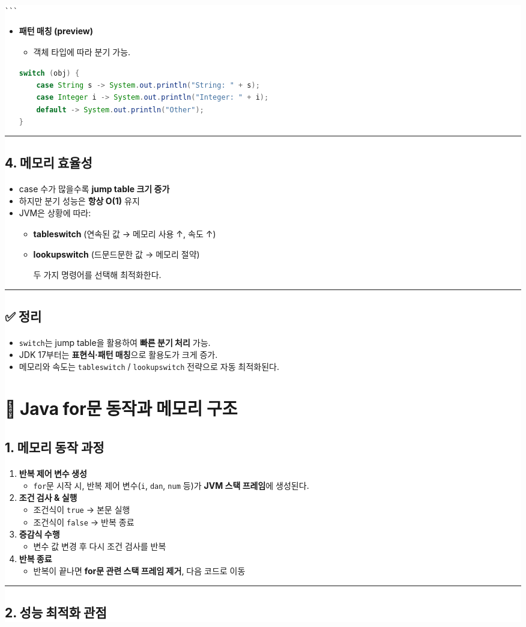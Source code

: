     ```

- **패턴 매칭 (preview)**
    - 객체 타입에 따라 분기 가능.

    ```java
    switch (obj) {
        case String s -> System.out.println("String: " + s);
        case Integer i -> System.out.println("Integer: " + i);
        default -> System.out.println("Other");
    }
    
    ```


---

## 4. 메모리 효율성

- case 수가 많을수록 **jump table 크기 증가**
- 하지만 분기 성능은 **항상 O(1)** 유지
- JVM은 상황에 따라:
    - **tableswitch** (연속된 값 → 메모리 사용 ↑, 속도 ↑)
    - **lookupswitch** (드문드문한 값 → 메모리 절약)

      두 가지 명령어를 선택해 최적화한다.


---

## ✅ 정리

- `switch`는 jump table을 활용하여 **빠른 분기 처리** 가능.
- JDK 17부터는 **표현식·패턴 매칭**으로 활용도가 크게 증가.
- 메모리와 속도는 `tableswitch` / `lookupswitch` 전략으로 자동 최적화된다.

# 📌 Java for문 동작과 메모리 구조

## 1. 메모리 동작 과정

1. **반복 제어 변수 생성**
    - `for`문 시작 시, 반복 제어 변수(`i`, `dan`, `num` 등)가 **JVM 스택 프레임**에 생성된다.
2. **조건 검사 & 실행**
    - 조건식이 `true` → 본문 실행
    - 조건식이 `false` → 반복 종료
3. **증감식 수행**
    - 변수 값 변경 후 다시 조건 검사를 반복
4. **반복 종료**
    - 반복이 끝나면 **for문 관련 스택 프레임 제거**, 다음 코드로 이동

---

## 2. 성능 최적화 관점
